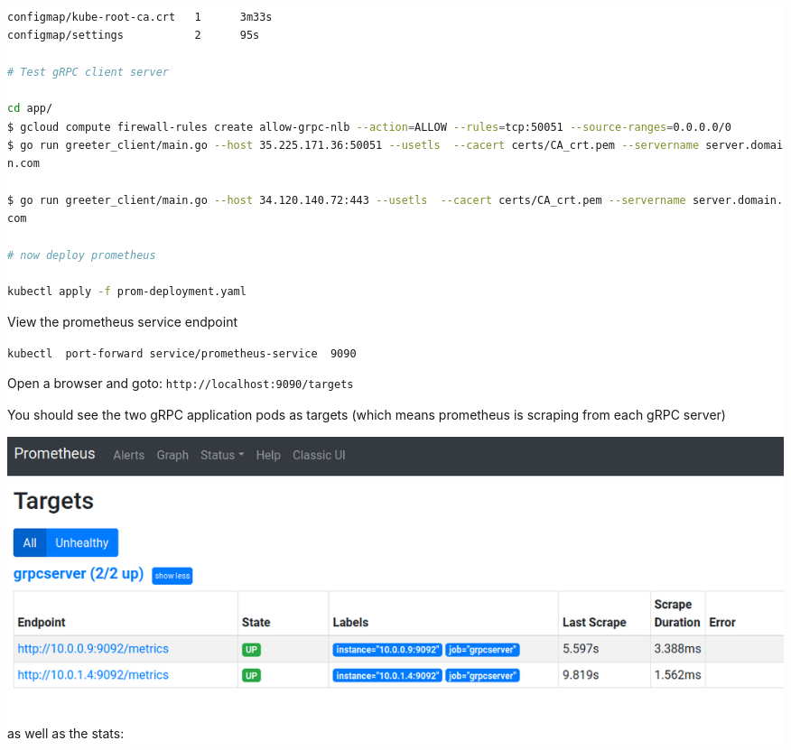 ```bash
configmap/kube-root-ca.crt   1      3m33s
configmap/settings           2      95s

# Test gRPC client server

cd app/
$ gcloud compute firewall-rules create allow-grpc-nlb --action=ALLOW --rules=tcp:50051 --source-ranges=0.0.0.0/0
$ go run greeter_client/main.go --host 35.225.171.36:50051 --usetls  --cacert certs/CA_crt.pem --servername server.domain.com

$ go run greeter_client/main.go --host 34.120.140.72:443 --usetls  --cacert certs/CA_crt.pem --servername server.domain.com

# now deploy prometheus 

kubectl apply -f prom-deployment.yaml
```

View the prometheus service endpoint

```bash
kubectl  port-forward service/prometheus-service  9090
```

Open a browser and goto: `http://localhost:9090/targets`

You should see the two gRPC application pods as targets (which means prometheus is scraping from each gRPC server)

![images/gke_prom_target.png](images/gke_prom_target.png)

as well as the stats:
